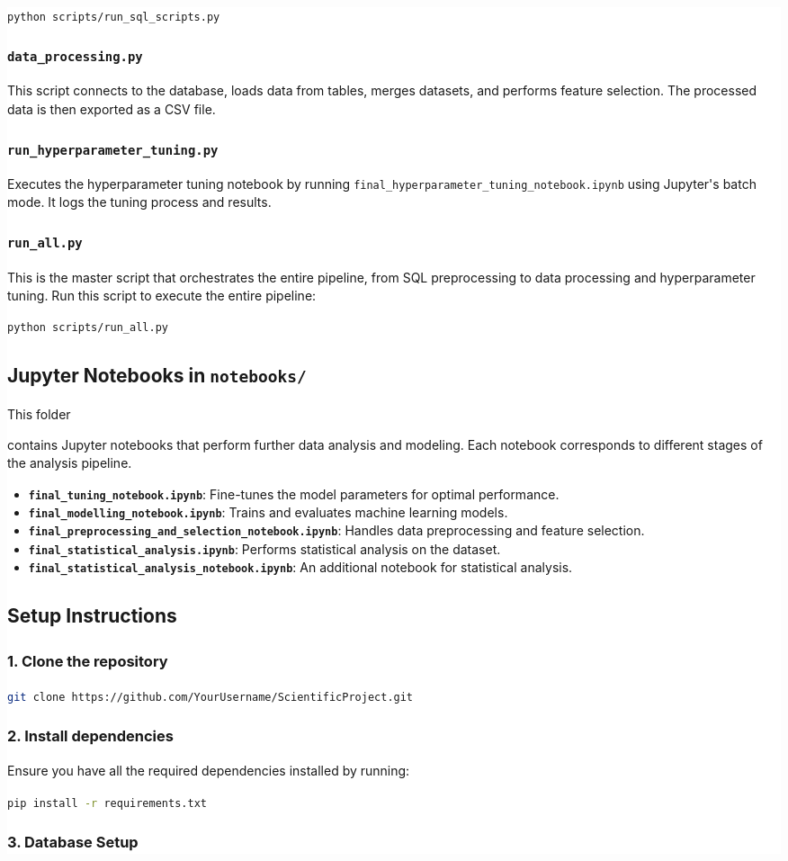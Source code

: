 ```bash
python scripts/run_sql_scripts.py
```

### `data_processing.py`

This script connects to the database, loads data from tables, merges datasets, and performs feature selection. The processed data is then exported as a CSV file.

### `run_hyperparameter_tuning.py`

Executes the hyperparameter tuning notebook by running `final_hyperparameter_tuning_notebook.ipynb` using Jupyter's batch mode. It logs the tuning process and results.

### `run_all.py`

This is the master script that orchestrates the entire pipeline, from SQL preprocessing to data processing and hyperparameter tuning. Run this script to execute the entire pipeline:

```bash
python scripts/run_all.py
```

## Jupyter Notebooks in `notebooks/`

This folder

 contains Jupyter notebooks that perform further data analysis and modeling. Each notebook corresponds to different stages of the analysis pipeline.

- **`final_tuning_notebook.ipynb`**: Fine-tunes the model parameters for optimal performance.
- **`final_modelling_notebook.ipynb`**: Trains and evaluates machine learning models.
- **`final_preprocessing_and_selection_notebook.ipynb`**: Handles data preprocessing and feature selection.
- **`final_statistical_analysis.ipynb`**: Performs statistical analysis on the dataset.
- **`final_statistical_analysis_notebook.ipynb`**: An additional notebook for statistical analysis.

## Setup Instructions

### 1. Clone the repository

```bash
git clone https://github.com/YourUsername/ScientificProject.git
```

### 2. Install dependencies

Ensure you have all the required dependencies installed by running:

```bash
pip install -r requirements.txt
```

### 3. Database Setup

